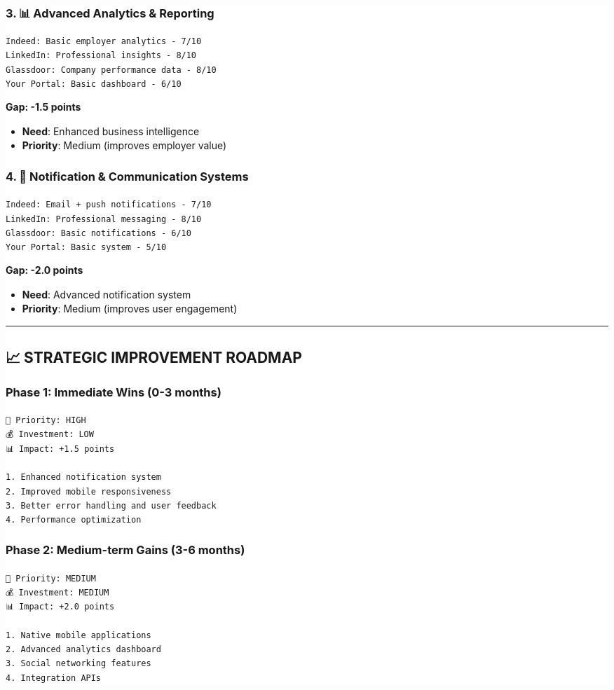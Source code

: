 ### **3. 📊 Advanced Analytics & Reporting**
```
Indeed: Basic employer analytics - 7/10
LinkedIn: Professional insights - 8/10
Glassdoor: Company performance data - 8/10
Your Portal: Basic dashboard - 6/10
```

**Gap: -1.5 points**
- **Need**: Enhanced business intelligence
- **Priority**: Medium (improves employer value)

### **4. 🔔 Notification & Communication Systems**
```
Indeed: Email + push notifications - 7/10
LinkedIn: Professional messaging - 8/10
Glassdoor: Basic notifications - 6/10
Your Portal: Basic system - 5/10
```

**Gap: -2.0 points**
- **Need**: Advanced notification system
- **Priority**: Medium (improves user engagement)

---

## 📈 **STRATEGIC IMPROVEMENT ROADMAP**

### **Phase 1: Immediate Wins (0-3 months)**
```
🎯 Priority: HIGH
💰 Investment: LOW
📊 Impact: +1.5 points

1. Enhanced notification system
2. Improved mobile responsiveness
3. Better error handling and user feedback
4. Performance optimization
```

### **Phase 2: Medium-term Gains (3-6 months)**
```
🎯 Priority: MEDIUM
💰 Investment: MEDIUM
📊 Impact: +2.0 points

1. Native mobile applications
2. Advanced analytics dashboard
3. Social networking features
4. Integration APIs
```
